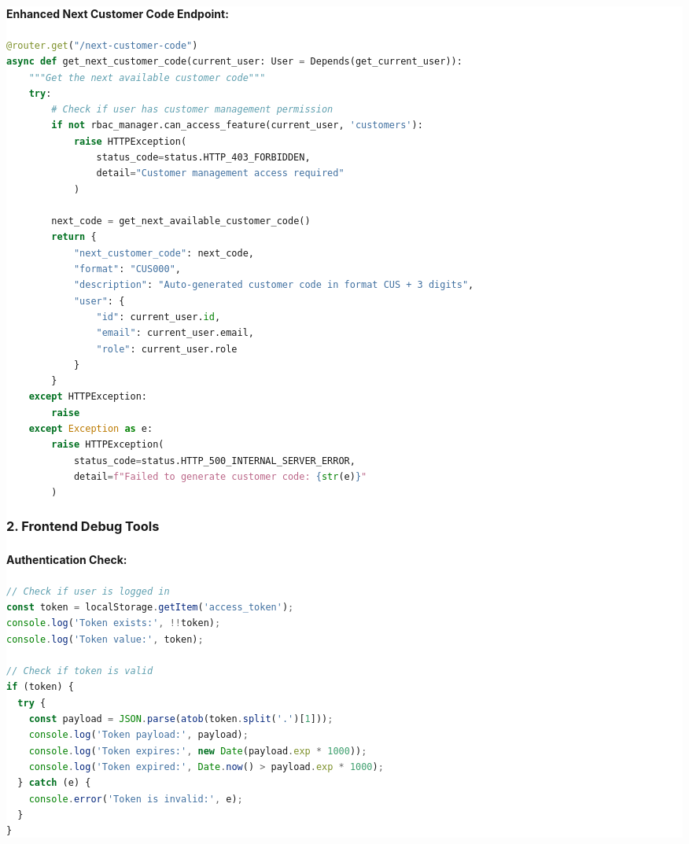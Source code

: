 #### **Enhanced Next Customer Code Endpoint:**
```python
@router.get("/next-customer-code")
async def get_next_customer_code(current_user: User = Depends(get_current_user)):
    """Get the next available customer code"""
    try:
        # Check if user has customer management permission
        if not rbac_manager.can_access_feature(current_user, 'customers'):
            raise HTTPException(
                status_code=status.HTTP_403_FORBIDDEN,
                detail="Customer management access required"
            )
        
        next_code = get_next_available_customer_code()
        return {
            "next_customer_code": next_code,
            "format": "CUS000",
            "description": "Auto-generated customer code in format CUS + 3 digits",
            "user": {
                "id": current_user.id,
                "email": current_user.email,
                "role": current_user.role
            }
        }
    except HTTPException:
        raise
    except Exception as e:
        raise HTTPException(
            status_code=status.HTTP_500_INTERNAL_SERVER_ERROR,
            detail=f"Failed to generate customer code: {str(e)}"
        )
```

### **2. Frontend Debug Tools**

#### **Authentication Check:**
```javascript
// Check if user is logged in
const token = localStorage.getItem('access_token');
console.log('Token exists:', !!token);
console.log('Token value:', token);

// Check if token is valid
if (token) {
  try {
    const payload = JSON.parse(atob(token.split('.')[1]));
    console.log('Token payload:', payload);
    console.log('Token expires:', new Date(payload.exp * 1000));
    console.log('Token expired:', Date.now() > payload.exp * 1000);
  } catch (e) {
    console.error('Token is invalid:', e);
  }
}
```

